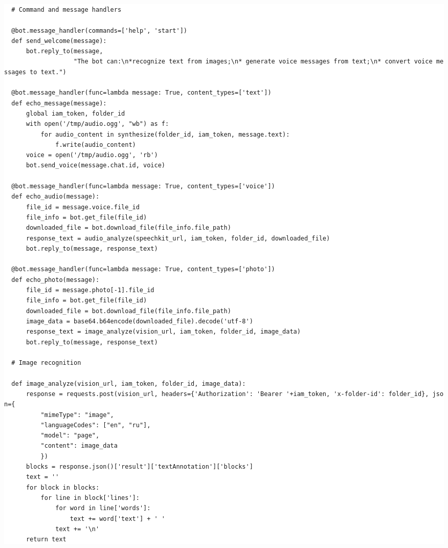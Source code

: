       # Command and message handlers

      @bot.message_handler(commands=['help', 'start'])
      def send_welcome(message):
          bot.reply_to(message,
                       "The bot can:\n*recognize text from images;\n* generate voice messages from text;\n* convert voice messages to text.")

      @bot.message_handler(func=lambda message: True, content_types=['text'])
      def echo_message(message):
          global iam_token, folder_id
          with open('/tmp/audio.ogg', "wb") as f:
              for audio_content in synthesize(folder_id, iam_token, message.text):
                  f.write(audio_content)
          voice = open('/tmp/audio.ogg', 'rb')
          bot.send_voice(message.chat.id, voice)

      @bot.message_handler(func=lambda message: True, content_types=['voice'])
      def echo_audio(message):
          file_id = message.voice.file_id
          file_info = bot.get_file(file_id)
          downloaded_file = bot.download_file(file_info.file_path)
          response_text = audio_analyze(speechkit_url, iam_token, folder_id, downloaded_file)
          bot.reply_to(message, response_text)

      @bot.message_handler(func=lambda message: True, content_types=['photo'])
      def echo_photo(message):
          file_id = message.photo[-1].file_id
          file_info = bot.get_file(file_id)
          downloaded_file = bot.download_file(file_info.file_path)
          image_data = base64.b64encode(downloaded_file).decode('utf-8')
          response_text = image_analyze(vision_url, iam_token, folder_id, image_data)
          bot.reply_to(message, response_text)

      # Image recognition

      def image_analyze(vision_url, iam_token, folder_id, image_data):
          response = requests.post(vision_url, headers={'Authorization': 'Bearer '+iam_token, 'x-folder-id': folder_id}, json={
              "mimeType": "image",
              "languageCodes": ["en", "ru"],
              "model": "page",
              "content": image_data
              })
          blocks = response.json()['result']['textAnnotation']['blocks']
          text = ''
          for block in blocks:
              for line in block['lines']:
                  for word in line['words']:
                      text += word['text'] + ' '
                  text += '\n'
          return text
